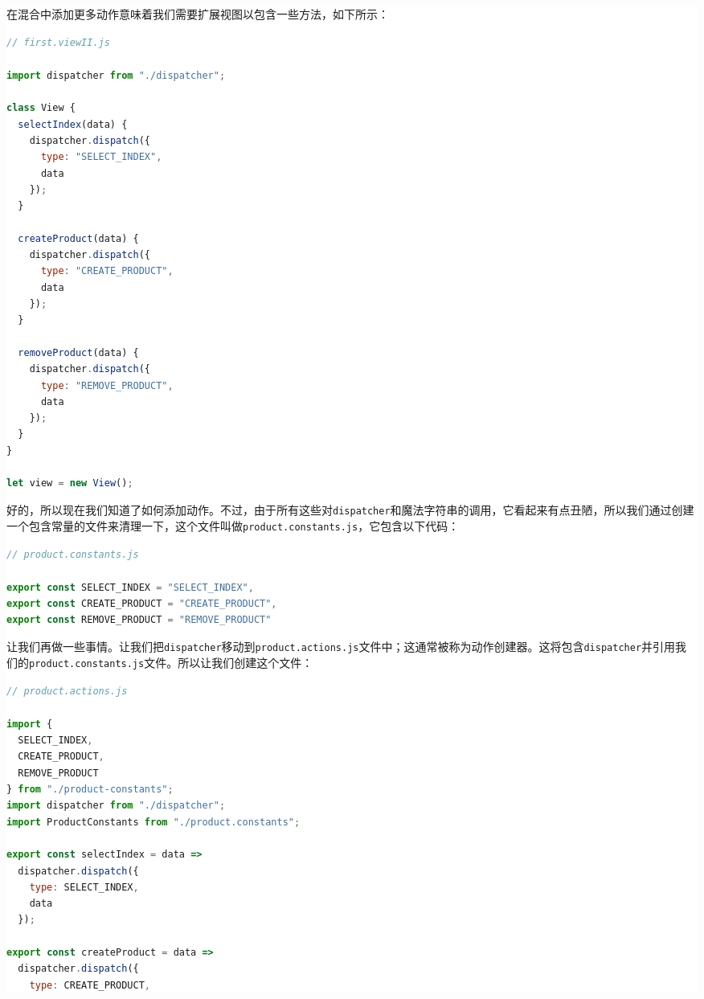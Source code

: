 在混合中添加更多动作意味着我们需要扩展视图以包含一些方法，如下所示：

```js
// first.viewII.js

import dispatcher from "./dispatcher";

class View {
  selectIndex(data) {
    dispatcher.dispatch({
      type: "SELECT_INDEX",
      data
    });
  }

  createProduct(data) {
    dispatcher.dispatch({
      type: "CREATE_PRODUCT",
      data
    });
  }

  removeProduct(data) {
    dispatcher.dispatch({
      type: "REMOVE_PRODUCT",
      data
    });
  }
}

let view = new View(); 
```

好的，所以现在我们知道了如何添加动作。不过，由于所有这些对`dispatcher`和魔法字符串的调用，它看起来有点丑陋，所以我们通过创建一个包含常量的文件来清理一下，这个文件叫做`product.constants.js`，它包含以下代码：

```js
// product.constants.js

export const SELECT_INDEX = "SELECT_INDEX",
export const CREATE_PRODUCT = "CREATE_PRODUCT",
export const REMOVE_PRODUCT = "REMOVE_PRODUCT"
```

让我们再做一些事情。让我们把`dispatcher`移动到`product.actions.js`文件中；这通常被称为动作创建器。这将包含`dispatcher`并引用我们的`product.constants.js`文件。所以让我们创建这个文件：

```js
// product.actions.js

import {
  SELECT_INDEX,
  CREATE_PRODUCT,
  REMOVE_PRODUCT
} from "./product-constants";
import dispatcher from "./dispatcher";
import ProductConstants from "./product.constants";

export const selectIndex = data =>
  dispatcher.dispatch({
    type: SELECT_INDEX,
    data
  });

export const createProduct = data =>
  dispatcher.dispatch({
    type: CREATE_PRODUCT,
```